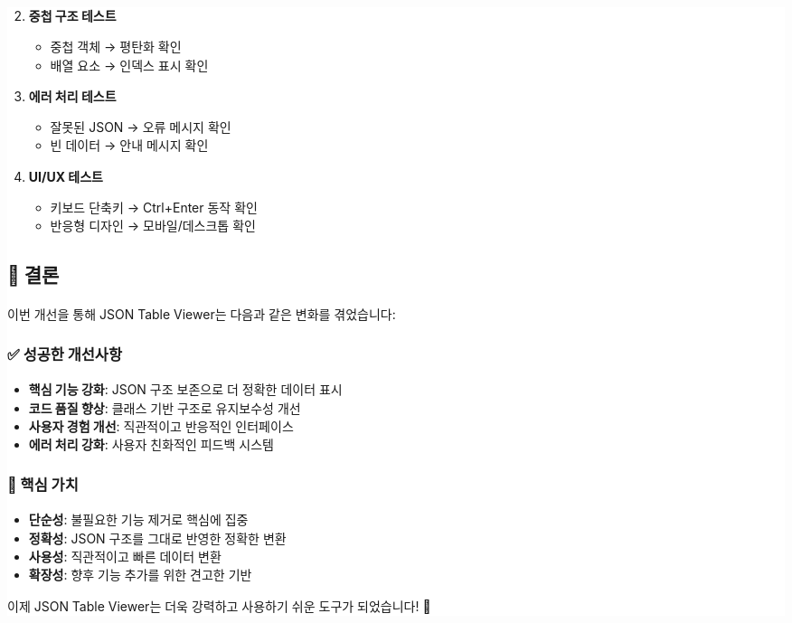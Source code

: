 2. **중첩 구조 테스트**
   - 중첩 객체 → 평탄화 확인
   - 배열 요소 → 인덱스 표시 확인

3. **에러 처리 테스트**
   - 잘못된 JSON → 오류 메시지 확인
   - 빈 데이터 → 안내 메시지 확인

4. **UI/UX 테스트**
   - 키보드 단축키 → Ctrl+Enter 동작 확인
   - 반응형 디자인 → 모바일/데스크톱 확인

## 📝 결론

이번 개선을 통해 JSON Table Viewer는 다음과 같은 변화를 겪었습니다:

### ✅ 성공한 개선사항
- **핵심 기능 강화**: JSON 구조 보존으로 더 정확한 데이터 표시
- **코드 품질 향상**: 클래스 기반 구조로 유지보수성 개선
- **사용자 경험 개선**: 직관적이고 반응적인 인터페이스
- **에러 처리 강화**: 사용자 친화적인 피드백 시스템

### 🎯 핵심 가치
- **단순성**: 불필요한 기능 제거로 핵심에 집중
- **정확성**: JSON 구조를 그대로 반영한 정확한 변환
- **사용성**: 직관적이고 빠른 데이터 변환
- **확장성**: 향후 기능 추가를 위한 견고한 기반

이제 JSON Table Viewer는 더욱 강력하고 사용하기 쉬운 도구가 되었습니다! 🚀 